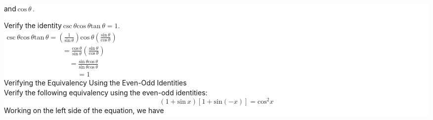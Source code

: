 and<math xmlns="http://www.w3.org/1998/Math/MathML"> <mrow> <mtext> </mtext><mi>cos</mi><mtext> </mtext><mi>θ</mi><mo>.</mo> </mrow> </math>

</div>
</div>
</div>

<div data-type="note" data-has-label="true" class="precalculus try" data-label="Try It">
<div data-type="exercise" id="ti_07_01_01">
<div data-type="problem" markdown="1">
Verify the identity<math xmlns="http://www.w3.org/1998/Math/MathML"> <mrow> <mtext> </mtext><mi>csc</mi><mtext> </mtext><mi>θ</mi><mi>cos</mi><mtext> </mtext><mi>θ</mi><mi>tan</mi><mtext> </mtext><mi>θ</mi><mo>=</mo><mn>1.</mn></mrow> </math>

</div>
<div data-type="solution">
<div data-type="equation" class="unnumbered" data-label="">
<math xmlns="http://www.w3.org/1998/Math/MathML"> <mrow> <mtable columnalign="left"> <mtr columnalign="left"> <mtd columnalign="left"> <mrow> <mi>csc</mi><mtext> </mtext><mi>θ</mi><mi>cos</mi><mtext> </mtext><mi>θ</mi><mi>tan</mi><mtext> </mtext><mi>θ</mi><mo>=</mo><mrow><mo>(</mo> <mrow> <mfrac> <mn>1</mn> <mrow> <mi>sin</mi><mtext> </mtext><mi>θ</mi> </mrow> </mfrac> </mrow> <mo>)</mo></mrow><mi>cos</mi><mtext> </mtext><mi>θ</mi><mrow><mo>(</mo> <mrow> <mfrac> <mrow> <mi>sin</mi><mtext> </mtext><mi>θ</mi> </mrow> <mrow> <mi>cos</mi><mtext> </mtext><mi>θ</mi> </mrow> </mfrac> </mrow> <mo>)</mo></mrow> </mrow> </mtd> </mtr> <mtr columnalign="left"> <mtd columnalign="left"> <mrow> <mtext>                   </mtext><mo>=</mo><mfrac> <mrow> <mi>cos</mi><mtext> </mtext><mi>θ</mi> </mrow> <mrow> <mi>sin</mi><mtext> </mtext><mi>θ</mi> </mrow> </mfrac> <mrow><mo>(</mo> <mrow> <mfrac> <mrow> <mi>sin</mi><mtext> </mtext><mi>θ</mi> </mrow> <mrow> <mi>cos</mi><mtext> </mtext><mi>θ</mi> </mrow> </mfrac> </mrow> <mo>)</mo></mrow> </mrow> </mtd> </mtr> <mtr columnalign="left"> <mtd columnalign="left"> <mrow> <mtext>                   </mtext><mo>=</mo><mfrac> <mrow> <mi>sin</mi><mtext> </mtext><mi>θ</mi><mi>cos</mi><mtext> </mtext><mi>θ</mi> </mrow> <mrow> <mi>sin</mi><mtext> </mtext><mi>θ</mi><mi>cos</mi><mtext> </mtext><mi>θ</mi> </mrow> </mfrac> </mrow> </mtd> </mtr> <mtr columnalign="left"> <mtd columnalign="left"> <mrow> <mtext>                   </mtext><mo>=</mo><mn>1</mn> </mrow> </mtd> </mtr> </mtable> </mrow> </math>
</div>
</div>
</div>
</div>

<div data-type="example" id="Example_07_01_03">
<div data-type="exercise">
<div data-type="problem" markdown="1">
<div data-type="title">
Verifying the Equivalency Using the Even-Odd Identities
</div>
Verify the following equivalency using the even-odd identities:

<div data-type="equation" class="unnumbered" data-label="">
<math xmlns="http://www.w3.org/1998/Math/MathML" display="block"> <mrow> <mrow><mo>(</mo> <mrow> <mn>1</mn><mo>+</mo><mi>sin</mi><mtext> </mtext><mi>x</mi> </mrow> <mo>)</mo></mrow><mrow><mo>[</mo> <mrow> <mn>1</mn><mo>+</mo><mi>sin</mi><mrow><mo>(</mo> <mrow> <mo>−</mo><mi>x</mi> </mrow> <mo>)</mo></mrow> </mrow> <mo>]</mo></mrow><mo>=</mo><msup> <mrow> <mi>cos</mi> </mrow> <mn>2</mn> </msup> <mi>x</mi> </mrow> </math>
</div>
</div>
<div data-type="solution" markdown="1">
Working on the left side of the equation, we have

